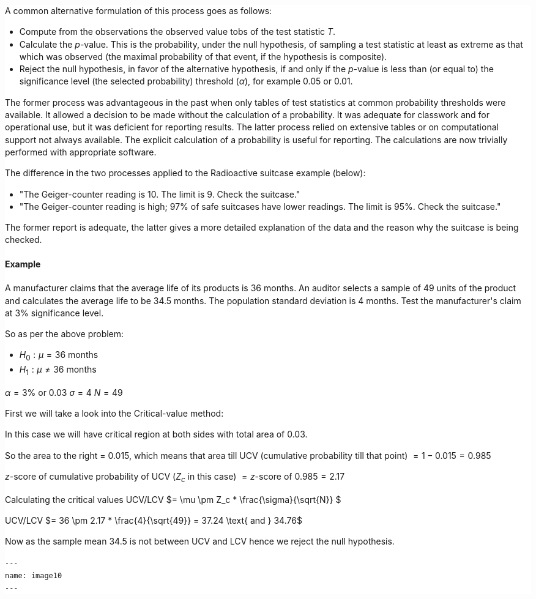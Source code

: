 A common alternative formulation of this process goes as follows:

- Compute from the observations the observed value tobs of the test statistic $T$.
- Calculate the $p$-value. This is the probability, under the null hypothesis, of sampling a test statistic at least as extreme as that which was observed (the maximal probability of that event, if the hypothesis is composite).
- Reject the null hypothesis, in favor of the alternative hypothesis, if and only if the $p$-value is less than (or equal to) the significance level (the selected probability) threshold ($\alpha$), for example $0.05$ or $0.01$.

The former process was advantageous in the past when only tables of test statistics at common probability thresholds were available. It allowed a decision to be made without the calculation of a probability. It was adequate for classwork and for operational use, but it was deficient for reporting results. The latter process relied on extensive tables or on computational support not always available. The explicit calculation of a probability is useful for reporting. The calculations are now trivially performed with appropriate software.

The difference in the two processes applied to the Radioactive suitcase example (below):

- "The Geiger-counter reading is $10$. The limit is $9$. Check the suitcase."
- "The Geiger-counter reading is high; $97\%$ of safe suitcases have lower readings. The limit is $95\%$. Check the suitcase."

The former report is adequate, the latter gives a more detailed explanation of the data and the reason why the suitcase is being checked.


#### Example

A manufacturer claims that the average life of its products is $36$ months. An auditor selects a sample of $49$ units of the product and calculates the average life to be $34.5$ months. The population standard deviation is $4$ months. Test the manufacturer's claim at $3\%$ significance level.

So as per the above problem:

- $H_0 : \mu = 36$ months 
- $H_1 : \mu ≠ 36$ months

$\alpha = 3\%$ or $0.03$
$\sigma = 4$
$N = 49$

First we will take a look into the Critical-value method:

In this case we will have critical region at both sides with total area of $0.03$.

So the area to the right = $0.015$, which means that area till UCV (cumulative probability till that point) $= 1-0.015=0.985$

$z$-score of cumulative probability of UCV ($Z_c$ in this case) $= z$-score of $0.985 = 2.17$

Calculating the critical values UCV/LCV $= \mu \pm Z_c * \frac{\sigma}{\sqrt{N}} $

UCV/LCV $= 36 \pm 2.17 * \frac{4}{\sqrt{49}} = 37.24 \text{ and } 34.76$

Now as the sample mean $34.5$ is not between UCV and LCV hence we reject the null hypothesis.

```{figure} images/image10.PNG
---
name: image10
---
```
